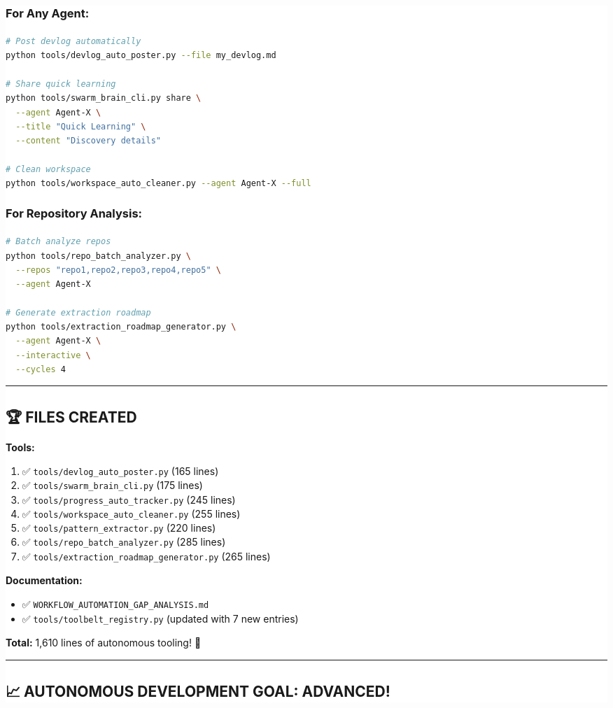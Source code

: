 ### **For Any Agent:**
```bash
# Post devlog automatically
python tools/devlog_auto_poster.py --file my_devlog.md

# Share quick learning
python tools/swarm_brain_cli.py share \
  --agent Agent-X \
  --title "Quick Learning" \
  --content "Discovery details"

# Clean workspace
python tools/workspace_auto_cleaner.py --agent Agent-X --full
```

### **For Repository Analysis:**
```bash
# Batch analyze repos
python tools/repo_batch_analyzer.py \
  --repos "repo1,repo2,repo3,repo4,repo5" \
  --agent Agent-X

# Generate extraction roadmap
python tools/extraction_roadmap_generator.py \
  --agent Agent-X \
  --interactive \
  --cycles 4
```

---

## 🏆 **FILES CREATED**

**Tools:**
1. ✅ `tools/devlog_auto_poster.py` (165 lines)
2. ✅ `tools/swarm_brain_cli.py` (175 lines)
3. ✅ `tools/progress_auto_tracker.py` (245 lines)
4. ✅ `tools/workspace_auto_cleaner.py` (255 lines)
5. ✅ `tools/pattern_extractor.py` (220 lines)
6. ✅ `tools/repo_batch_analyzer.py` (285 lines)
7. ✅ `tools/extraction_roadmap_generator.py` (265 lines)

**Documentation:**
- ✅ `WORKFLOW_AUTOMATION_GAP_ANALYSIS.md`
- ✅ `tools/toolbelt_registry.py` (updated with 7 new entries)

**Total:** 1,610 lines of autonomous tooling! 🚀

---

## 📈 **AUTONOMOUS DEVELOPMENT GOAL: ADVANCED!**
